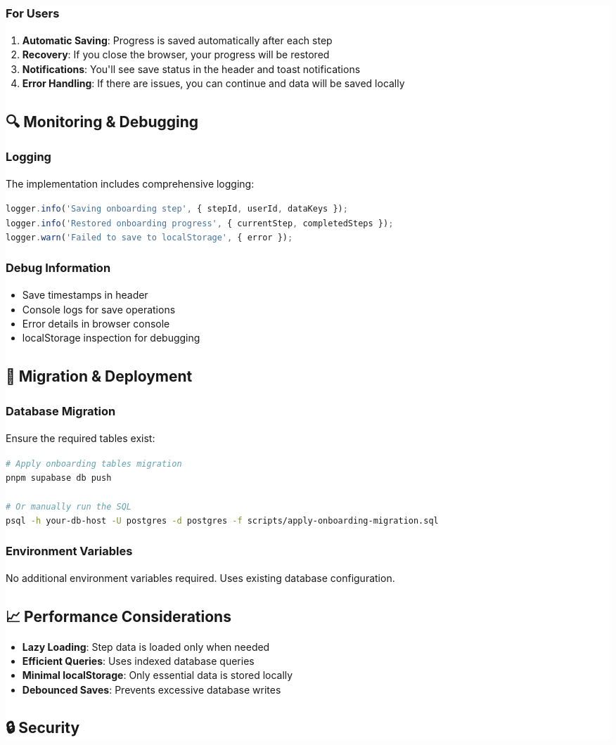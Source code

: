 ### For Users

1. **Automatic Saving**: Progress is saved automatically after each step
2. **Recovery**: If you close the browser, your progress will be restored
3. **Notifications**: You'll see save status in the header and toast notifications
4. **Error Handling**: If there are issues, you can continue and data will be saved locally

## 🔍 Monitoring & Debugging

### Logging

The implementation includes comprehensive logging:

```typescript
logger.info('Saving onboarding step', { stepId, userId, dataKeys });
logger.info('Restored onboarding progress', { currentStep, completedSteps });
logger.warn('Failed to save to localStorage', { error });
```

### Debug Information

- Save timestamps in header
- Console logs for save operations
- Error details in browser console
- localStorage inspection for debugging

## 🔄 Migration & Deployment

### Database Migration

Ensure the required tables exist:

```bash
# Apply onboarding tables migration
pnpm supabase db push

# Or manually run the SQL
psql -h your-db-host -U postgres -d postgres -f scripts/apply-onboarding-migration.sql
```

### Environment Variables

No additional environment variables required. Uses existing database configuration.

## 📈 Performance Considerations

- **Lazy Loading**: Step data is loaded only when needed
- **Efficient Queries**: Uses indexed database queries
- **Minimal localStorage**: Only essential data is stored locally
- **Debounced Saves**: Prevents excessive database writes

## 🔒 Security
